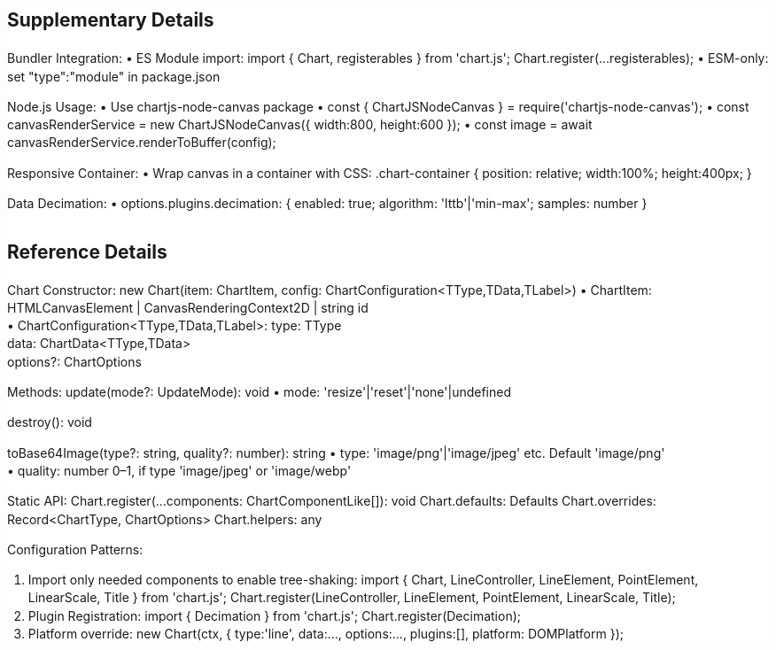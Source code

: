 
## Supplementary Details
Bundler Integration:
• ES Module import: import { Chart, registerables } from 'chart.js'; Chart.register(...registerables);
• ESM-only: set "type":"module" in package.json

Node.js Usage:
• Use chartjs-node-canvas package
• const { ChartJSNodeCanvas } = require('chartjs-node-canvas');
• const canvasRenderService = new ChartJSNodeCanvas({ width:800, height:600 });
• const image = await canvasRenderService.renderToBuffer(config);

Responsive Container:
• Wrap canvas in a container with CSS:
  .chart-container { position: relative; width:100%; height:400px; }

Data Decimation:
• options.plugins.decimation: { enabled: true; algorithm: 'lttb'|'min-max'; samples: number }


## Reference Details
Chart Constructor:
new Chart(item: ChartItem, config: ChartConfiguration<TType,TData,TLabel>)
• ChartItem: HTMLCanvasElement | CanvasRenderingContext2D | string id  
• ChartConfiguration<TType,TData,TLabel>:
    type: TType  
    data: ChartData<TType,TData>  
    options?: ChartOptions<TType>

Methods:
update(mode?: UpdateMode): void
• mode: 'resize'|'reset'|'none'|undefined

destroy(): void

toBase64Image(type?: string, quality?: number): string
• type: 'image/png'|'image/jpeg' etc. Default 'image/png'  
• quality: number 0–1, if type 'image/jpeg' or 'image/webp'

Static API:
Chart.register(...components: ChartComponentLike[]): void
Chart.defaults: Defaults
Chart.overrides: Record<ChartType, ChartOptions>
Chart.helpers: any

Configuration Patterns:
1. Import only needed components to enable tree-shaking:
   import { Chart, LineController, LineElement, PointElement, LinearScale, Title } from 'chart.js';
   Chart.register(LineController, LineElement, PointElement, LinearScale, Title);
2. Plugin Registration:
   import { Decimation } from 'chart.js';
   Chart.register(Decimation);
3. Platform override:
   new Chart(ctx, { type:'line', data:..., options:..., plugins:[], platform: DOMPlatform });
